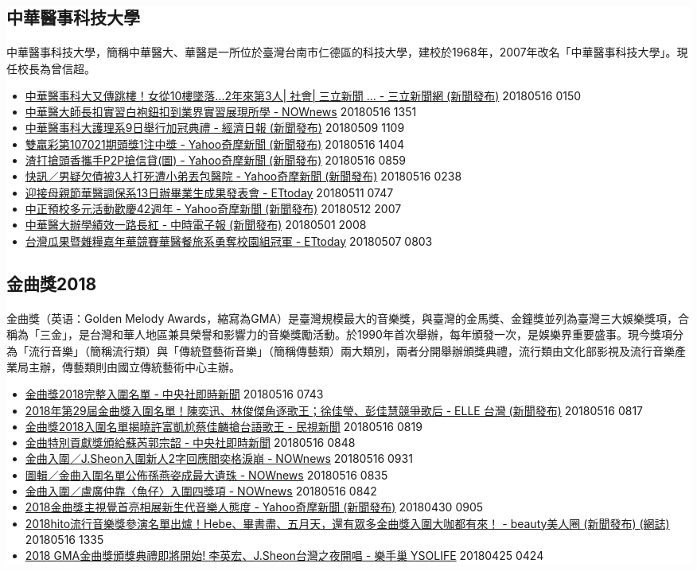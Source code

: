 ## 中華醫事科技大學

中華醫事科技大學，簡稱中華醫大、華醫是一所位於臺灣台南市仁德區的科技大學，建校於1968年，2007年改名「中華醫事科技大學」。現任校長為曾信超。
- [中華醫事科大又傳跳樓！女從10樓墜落...2年來第3人| 社會| 三立新聞 ... - 三立新聞網 (新聞發布)](http://www.setn.com/News.aspx?NewsID=380356 "中華醫事科大又傳跳樓！女從10樓墜落...2年來第3人| 社會| 三立新聞 ... - 三立新聞網 (新聞發布)") 20180516 0150
- [中華醫大師長扣實習白袍鈕扣到業界實習展現所學 - NOWnews](https://www.nownews.com/news/20180516/2755394 "中華醫大師長扣實習白袍鈕扣到業界實習展現所學 - NOWnews") 20180516 1351
- [中華醫事科大護理系9日舉行加冠典禮 - 經濟日報 (新聞發布)](https://money.udn.com/money/story/5723/3133085 "中華醫事科大護理系9日舉行加冠典禮 - 經濟日報 (新聞發布)") 20180509 1109
- [雙贏彩第107021期頭獎1注中獎 - Yahoo奇摩新聞 (新聞發布)](https://tw.news.yahoo.com/%E9%9B%99%E8%B4%8F%E5%BD%A9%E7%AC%AC107021%E6%9C%9F-%E9%A0%AD%E7%8D%8E1%E6%B3%A8%E4%B8%AD%E7%8D%8E-140402562.html "雙贏彩第107021期頭獎1注中獎 - Yahoo奇摩新聞 (新聞發布)") 20180516 1404
- [渣打搶頭香攜手P2P搶信貸(圖) - Yahoo奇摩新聞 (新聞發布)](https://tw.news.yahoo.com/%E6%B8%A3%E6%89%93%E6%90%B6%E9%A0%AD%E9%A6%99-%E6%94%9C%E6%89%8Bp2p%E6%90%B6%E4%BF%A1%E8%B2%B8-%E5%9C%96-082633468.html "渣打搶頭香攜手P2P搶信貸(圖) - Yahoo奇摩新聞 (新聞發布)") 20180516 0859
- [快訊／男疑欠債被3人打死遭小弟丟包醫院 - Yahoo奇摩新聞 (新聞發布)](https://tw.news.yahoo.com/%E5%BF%AB%E8%A8%8A-%E7%94%B7%E7%96%91%E6%AC%A0%E5%82%B5%E8%A2%AB3%E4%BA%BA%E6%89%93%E6%AD%BB-%E9%81%AD%E5%B0%8F%E5%BC%9F%E4%B8%9F%E5%8C%85%E9%86%AB%E9%99%A2-022851988.html "快訊／男疑欠債被3人打死遭小弟丟包醫院 - Yahoo奇摩新聞 (新聞發布)") 20180516 0238
- [迎接母親節華醫調保系13日辦畢業生成果發表會 - ETtoday](https://www.ettoday.net/news/20180511/1167715.htm "迎接母親節華醫調保系13日辦畢業生成果發表會 - ETtoday") 20180511 0747
- [中正預校多元活動歡慶42週年 - Yahoo奇摩新聞 (新聞發布)](https://tw.news.yahoo.com/%E4%B8%AD%E6%AD%A3%E9%A0%90%E6%A0%A1%E5%A4%9A%E5%85%83%E6%B4%BB%E5%8B%95%E6%AD%A1%E6%85%B642%E9%80%B1%E5%B9%B4-160000112.html "中正預校多元活動歡慶42週年 - Yahoo奇摩新聞 (新聞發布)") 20180512 2007
- [中華醫大辦學績效一路長紅 - 中時電子報 (新聞發布)](http://www.chinatimes.com/newspapers/20180502000301-260210 "中華醫大辦學績效一路長紅 - 中時電子報 (新聞發布)") 20180501 2008
- [台灣瓜果暨雜糧嘉年華競賽華醫餐旅系勇奪校園組冠軍 - ETtoday](https://www.ettoday.net/news/20180507/1164668.htm "台灣瓜果暨雜糧嘉年華競賽華醫餐旅系勇奪校園組冠軍 - ETtoday") 20180507 0803

## 金曲獎2018

金曲獎（英语：Golden Melody Awards，縮寫為GMA）是臺灣規模最大的音樂獎，與臺灣的金馬獎、金鐘獎並列為臺灣三大娛樂獎項，合稱為「三金」，是台灣和華人地區兼具榮譽和影響力的音樂獎勵活動。於1990年首次舉辦，每年頒發一次，是娛樂界重要盛事。現今獎項分為「流行音樂」（簡稱流行類）與「傳統暨藝術音樂」（簡稱傳藝類）兩大類別，兩者分開舉辦頒獎典禮，流行類由文化部影視及流行音樂產業局主辦，傳藝類則由國立傳統藝術中心主辦。
- [金曲獎2018完整入圍名單 - 中央社即時新聞](http://www.cna.com.tw/news/firstnews/201805165003-1.aspx "金曲獎2018完整入圍名單 - 中央社即時新聞") 20180516 0743
- [2018年第29屆金曲獎入圍名單！陳奕迅、林俊傑角逐歌王；徐佳瑩、彭佳慧競爭歌后 - ELLE 台灣 (新聞發布)](https://www.elle.com/tw/entertainment/gossip/g20712729/29th-gma-nomination/ "2018年第29屆金曲獎入圍名單！陳奕迅、林俊傑角逐歌王；徐佳瑩、彭佳慧競爭歌后 - ELLE 台灣 (新聞發布)") 20180516 0817
- [金曲獎2018入圍名單揭曉許富凱尬蔡佳麟搶台語歌王 - 民視新聞](https://news.ftv.com.tw/news/detail/2018516W0007 "金曲獎2018入圍名單揭曉許富凱尬蔡佳麟搶台語歌王 - 民視新聞") 20180516 0819
- [金曲特別貢獻獎頒給蘇芮郭宗韶 - 中央社即時新聞](http://www.cna.com.tw/news/firstnews/201805160255-1.aspx "金曲特別貢獻獎頒給蘇芮郭宗韶 - 中央社即時新聞") 20180516 0848
- [金曲入圍／J.Sheon入圍新人2字回應閻奕格淚崩 - NOWnews](https://www.nownews.com/news/20180516/2755291 "金曲入圍／J.Sheon入圍新人2字回應閻奕格淚崩 - NOWnews") 20180516 0931
- [圖輯／金曲入圍名單公佈孫燕姿成最大遺珠 - NOWnews](https://www.nownews.com/news/20180516/2755390 "圖輯／金曲入圍名單公佈孫燕姿成最大遺珠 - NOWnews") 20180516 0835
- [金曲入圍／盧廣仲靠〈魚仔〉入圍四獎項 - NOWnews](https://www.nownews.com/news/20180516/2755409 "金曲入圍／盧廣仲靠〈魚仔〉入圍四獎項 - NOWnews") 20180516 0842
- [2018金曲獎主視覺首亮相展新生代音樂人態度 - Yahoo奇摩新聞 (新聞發布)](https://tw.news.yahoo.com/2018%E9%87%91%E6%9B%B2%E7%8D%8E%E4%B8%BB%E8%A6%96%E8%A6%BA%E9%A6%96%E4%BA%AE%E7%9B%B8-%E5%B1%95%E6%96%B0%E7%94%9F%E4%BB%A3%E9%9F%B3%E6%A8%82%E4%BA%BA%E6%85%8B%E5%BA%A6-090000810.html "2018金曲獎主視覺首亮相展新生代音樂人態度 - Yahoo奇摩新聞 (新聞發布)") 20180430 0905
- [2018hito流行音樂獎參演名單出爐！Hebe、畢書盡、五月天，還有眾多金曲獎入圍大咖都有來！ - beauty美人圈 (新聞發布) (網誌)](https://www.beauty321.com/post/16451 "2018hito流行音樂獎參演名單出爐！Hebe、畢書盡、五月天，還有眾多金曲獎入圍大咖都有來！ - beauty美人圈 (新聞發布) (網誌)") 20180516 1335
- [2018 GMA金曲獎頒獎典禮即將開始! 李英宏、J.Sheon台灣之夜開唱 - 樂手巢 YSOLIFE](https://ysolife.com/2018-gma-start/ "2018 GMA金曲獎頒獎典禮即將開始! 李英宏、J.Sheon台灣之夜開唱 - 樂手巢 YSOLIFE") 20180425 0424
